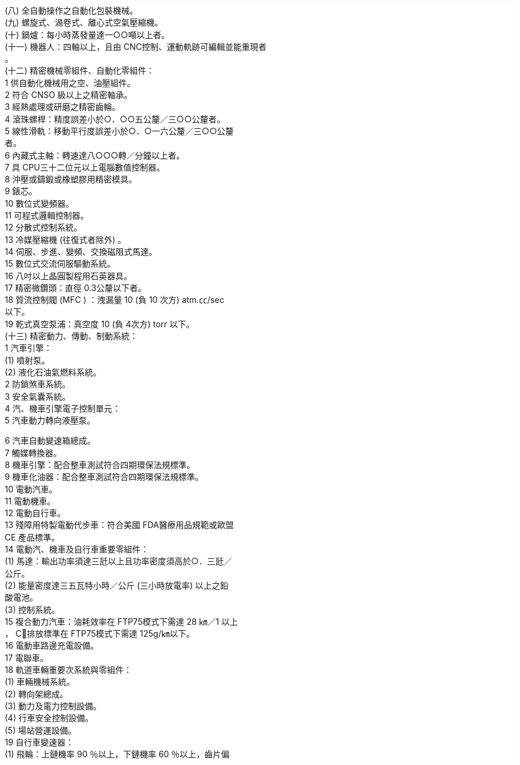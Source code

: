 
(八) 全自動操作之自動化包裝機械。  
(九) 螺旋式、渦卷式、離心式空氣壓縮機。  
(十) 鍋爐：每小時蒸發量達一○○噸以上者。  
(十一) 機器人：四軸以上，且由 CNC控制、運動軌跡可編輯並能重現者  
。  
(十二) 精密機械零組件、自動化零組件：  
1 供自動化機械用之空、油壓組件。  
2 符合 CNSO 級以上之精密軸承。  
3 經熱處理或研磨之精密齒輪。  
4 滾珠螺桿：精度誤差小於○．○○五公釐／三○○公釐者。  
5 線性滑軌：移動平行度誤差小於○．○一六公釐／三○○公釐  
者。  
6 內藏式主軸：轉速達八○○○轉／分鐘以上者。  
7 具 CPU三十二位元以上電腦數值控制器。  
8 沖壓或鑄鍛或橡塑膠用精密模具。  
9 錶芯。  
10 數位式變頻器。  
11 可程式邏輯控制器。  
12 分散式控制系統。  
13 冷媒壓縮機 (往復式者除外) 。  
14 伺服、步進、變頻、交換磁阻式馬達。  
15 數位式交流伺服驅動系統。  
16 八吋以上晶圓製程用石英器具。  
17 精密微鑽頭：直徑 0.3公釐以下者。  
18 質流控制閥 (MFC ) ：洩漏量 10 (負 10 次方) atm.㏄/sec  
以下。  
19 乾式真空泵浦：真空度 10 (負 4次方) torr 以下。  
(十三) 精密動力、傳動、制動系統：  
1 汽車引擎：  
(1) 噴射泵。  
(2) 液化石油氣燃料系統。  
2 防鎖煞車系統。  
3 安全氣囊系統。  
4 汽、機車引擎電子控制單元：  
5 汽車動力轉向液壓泵。  


6 汽車自動變速箱總成。  
7 觸媒轉換器。  
8 機車引擎：配合整車測試符合四期環保法規標準。  
9 機車化油器：配合整車測試符合四期環保法規標準。  
10 電動汽車。  
11 電動機車。  
12 電動自行車。  
13 殘障用特製電動代步車：符合美國 FDA醫療用品規範或歐盟  
CE 產品標準。  
14 電動汽、機車及自行車重要零組件：  
(1) 馬達：輸出功率須達三瓩以上且功率密度須高於○．三瓩／  
公斤。  
(2) 能量密度達三五瓦特小時／公斤 (三小時放電率) 以上之鉛  
酸電池。  
(3) 控制系統。  
15 複合動力汽車：油耗效率在 FTP75模式下需達 28 ㎞／1 以上  
， C排放標準在 FTP75模式下需達 125g/㎞以下。  
16 電動車路邊充電設備。  
17 電聯車。  
18 軌道車輛重要次系統與零組件：  
(1) 車輛機械系統。  
(2) 轉向架總成。  
(3) 動力及電力控制設備。  
(4) 行車安全控制設備。  
(5) 場站營運設備。  
19 自行車變速器：  
(1) 飛輪：上鏈機率 90 ％以上，下鏈機率 60 ％以上，齒片偏  